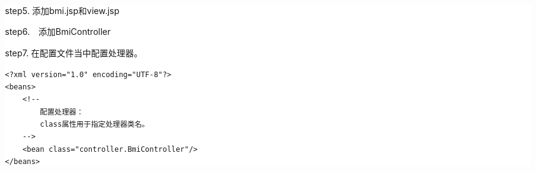 step5. 添加bmi.jsp和view.jsp

step6.　添加BmiController

step7. 在配置文件当中配置处理器。

	<?xml version="1.0" encoding="UTF-8"?>
	<beans>
		<!-- 
			配置处理器：
			class属性用于指定处理器类名。
	 	-->
		<bean class="controller.BmiController"/>
	</beans>













